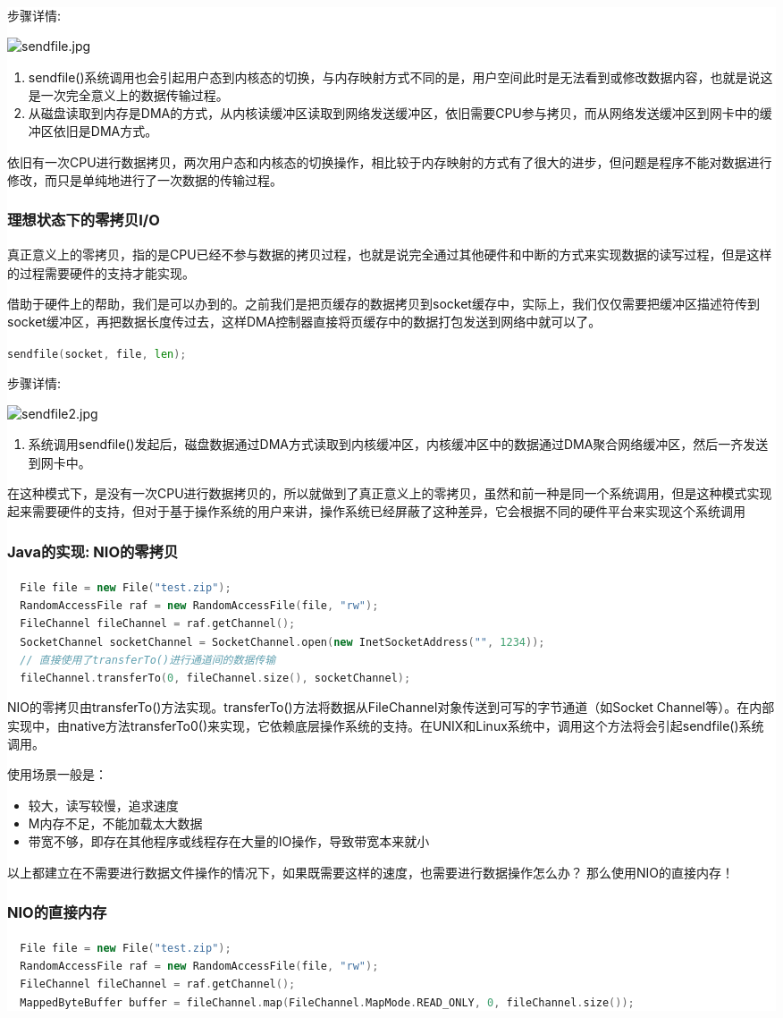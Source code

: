 步骤详情:

   ![sendfile.jpg](https://upload-images.jianshu.io/upload_images/12038882-8ebd28d6778db210.jpg?imageMogr2/auto-orient/strip|imageView2/2/w/598/format/webp)

   1. sendfile()系统调用也会引起用户态到内核态的切换，与内存映射方式不同的是，用户空间此时是无法看到或修改数据内容，也就是说这是一次完全意义上的数据传输过程。
   2. 从磁盘读取到内存是DMA的方式，从内核读缓冲区读取到网络发送缓冲区，依旧需要CPU参与拷贝，而从网络发送缓冲区到网卡中的缓冲区依旧是DMA方式。

   依旧有一次CPU进行数据拷贝，两次用户态和内核态的切换操作，相比较于内存映射的方式有了很大的进步，但问题是程序不能对数据进行修改，而只是单纯地进行了一次数据的传输过程。

### 理想状态下的零拷贝I/O

真正意义上的零拷贝，指的是CPU已经不参与数据的拷贝过程，也就是说完全通过其他硬件和中断的方式来实现数据的读写过程，但是这样的过程需要硬件的支持才能实现。

借助于硬件上的帮助，我们是可以办到的。之前我们是把页缓存的数据拷贝到socket缓存中，实际上，我们仅仅需要把缓冲区描述符传到socket缓冲区，再把数据长度传过去，这样DMA控制器直接将页缓存中的数据打包发送到网络中就可以了。

   ```go
   sendfile(socket, file, len);
   ```

步骤详情:

   ![sendfile2.jpg](https://upload-images.jianshu.io/upload_images/12038882-66d4978de0c458a5.jpg?imageMogr2/auto-orient/strip|imageView2/2/w/598/format/webp)

   1. 系统调用sendfile()发起后，磁盘数据通过DMA方式读取到内核缓冲区，内核缓冲区中的数据通过DMA聚合网络缓冲区，然后一齐发送到网卡中。

   在这种模式下，是没有一次CPU进行数据拷贝的，所以就做到了真正意义上的零拷贝，虽然和前一种是同一个系统调用，但是这种模式实现起来需要硬件的支持，但对于基于操作系统的用户来讲，操作系统已经屏蔽了这种差异，它会根据不同的硬件平台来实现这个系统调用

### Java的实现: NIO的零拷贝

```cpp
  File file = new File("test.zip");
  RandomAccessFile raf = new RandomAccessFile(file, "rw");
  FileChannel fileChannel = raf.getChannel();
  SocketChannel socketChannel = SocketChannel.open(new InetSocketAddress("", 1234));
  // 直接使用了transferTo()进行通道间的数据传输
  fileChannel.transferTo(0, fileChannel.size(), socketChannel);
```

NIO的零拷贝由transferTo()方法实现。transferTo()方法将数据从FileChannel对象传送到可写的字节通道（如Socket Channel等）。在内部实现中，由native方法transferTo0()来实现，它依赖底层操作系统的支持。在UNIX和Linux系统中，调用这个方法将会引起sendfile()系统调用。

使用场景一般是：

- 较大，读写较慢，追求速度
- M内存不足，不能加载太大数据
- 带宽不够，即存在其他程序或线程存在大量的IO操作，导致带宽本来就小

以上都建立在不需要进行数据文件操作的情况下，如果既需要这样的速度，也需要进行数据操作怎么办？
那么使用NIO的直接内存！

### NIO的直接内存

```cpp
  File file = new File("test.zip");
  RandomAccessFile raf = new RandomAccessFile(file, "rw");
  FileChannel fileChannel = raf.getChannel();
  MappedByteBuffer buffer = fileChannel.map(FileChannel.MapMode.READ_ONLY, 0, fileChannel.size());
```
